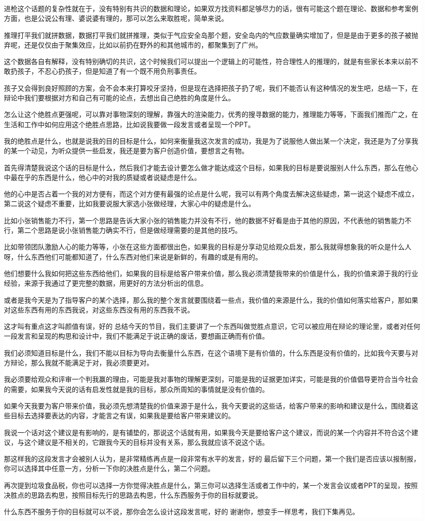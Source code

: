 进枪这个话题的复杂性就在于，没有特别有共识的数据和理论，如果双方找资料都足够尽力的话，很有可能这个题在理论、数据和参考案例方面，也是公说公有理、婆说婆有理的，那可以怎么来取胜呢，简单来说。

推理打平我们就拼数据，数据打平我们就拼推理，类似于气应安全岛那个题，安全岛内的气应数量确实增加了，但是是由于更多的孩子被抛弃呢，还是仅仅由于聚集效应，比如以前扔在野外的和其他城市的，都聚集到了广州。

这个数据各自有解释，没有特别确切的共识，这个时候我们可以提出一个逻辑上的可能性，符合理性人的推理的，就是有些家长本来以前不敢扔孩子，不忍心扔孩子，但是知道了有一个既不用负刑事责任。

孩子又会得到良好照顾的方案，会不会本来打算咬牙坚持，但是现在选择把孩子扔了呢，我们不能否认有这种情况的发生吧，总结一下，在辩论中我们要根据对方和自己有可能的论点，去想出自己绝胜的角度是什么。

怎么让这个绝胜点更强呢，可以靠对事物深刻的理解，靠强大的渲染能力，优秀的搜寻数据的能力，推理能力等等，下面我们推而广之，在生活和工作中如何应用这个绝胜点思路，比如说我要做一段发言或者呈现一个PPT。

我的绝胜点是什么，也就是说我的目的目标是什么，如何来衡量我这次发言的成功，我是为了说服他人做出某一个决定，我还是为了分享我的某一个动见，为听众提供一些启发，我还是要为客户创造价值，要想言之有物。

首先得清楚我说这个话的目标是什么，然后我们才能去设计要怎么做才能达成这个目标，如果我的目标是要说服别人什么东西，那么在他心中最在乎的东西是什么，他心中的对我的质疑或者说疑虑是什么。

他的心中是否占着一个我的对方便有，而这个对方便有最强的论点是什么呢，我可以有两个角度去解决这些疑虑，第一说这个疑虑不成立，第二说这个疑虑不重要，比如我要说服大家选小张做经理，大家心中的疑虑是什么。

比如小张销售能力不行，第一个思路是告诉大家小张的销售能力并没有不行，他的数据不好看是由于其他的原因，不代表他的销售能力不行，第二个思路是说小张销售能力确实不行，但是做经理需要的是其他的技巧。

比如带领团队激励人心的能力等等，小张在这些方面都很出色，如果我的目标是分享动见给观众启发，那么我就得想象我的听众是什么人呀，什么东西他们可能都知道了，什么东西对他们来说是新鲜的，有趣的或是有用的。

他们想要什么我如何把这些东西给他们，如果我的目标是给客户带来价值，那么我必须清楚我带来的价值是什么，我的价值来源于我的行业经验，来源于我通过了更完整的数据，用更好的方法分析出的信息。

或者是我今天是为了指导客户的某个选择，那么我的整个发言就要围绕着一些点，我价值的来源是什么，我的价值如何落实给客户，那如果对这些东西有用的东西我说，对这些东西没有用的东西我不说。

这才叫有重点这才叫颜值有误，好的 总结今天的节目，我们主要讲了一个东西叫做觉胜点意识，它可以被应用在辩论的理论里，或者对任何一段发言和呈现的构思和设计中，我们不能满足于说正确的废话，要想画正确而有价值。

我们必须知道目标是什么，我们不能以目标为导向去衡量什么东西，在这个语境下是有价值的，什么东西是没有价值的，比如我今天要与对方辩论，那么我就不能满足于对，我必须要更对。

我必须要给观众和评审一个判我赢的理由，可能是我对事物的理解更深刻，可能是我的证据更加详实，可能是我的价值倡导更符合当今社会的需要，如果我今天说的话有启发性就是我的目标，那众所周知的事情就是没有价值的。

如果今天我要为客户带来价值，我必须先想清楚我的价值来源于是什么，我今天要说的这些话，给客户带来的影响和建议是什么，围绕着这些目标去选择要表达的内容，才能言之有误，如果我是要给客户带来建议的。

我说一个话对这个建议是有影响的，是有铺垫的，那说这个话就有用，如果我今天是要给客户这个建议，而说的某一个内容并不符合这个建议，与这个建议是不相关的，它跟我今天的目标并没有关系，那么我就应该不说这个话。

那这样我的这段发言才会被别人认为，是非常精练再点是一段非常有水平的发言，好的 最后留下三个问题，第一个我们是否应该以报制报，你可以选择其中任意一方，分析一下你的决胜点是什么，第二个问题。

再次提到垃圾食品税，你也可以选择一方你觉得决胜点是什么，第三你可以选择生活或者工作中的，某一个发言会议或者PPT的呈现，按照决胜点的思路去构思，按照目标先行的思路去构思，什么东西服务于你的目标就要说。

什么东西不服务于你的目标就可以不说，那你会怎么设计这段发言呢，好的 谢谢你，想变手一样思考，我们下集再见。